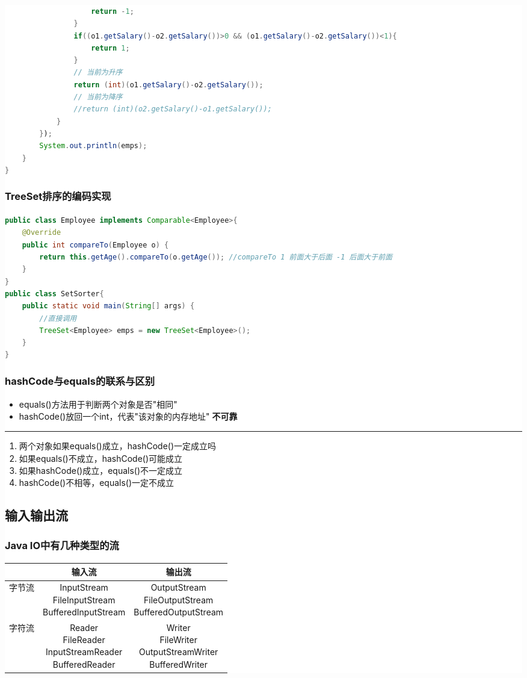 ```Java
                    return -1;
                }
                if((o1.getSalary()-o2.getSalary())>0 && (o1.getSalary()-o2.getSalary())<1){
                    return 1;
                }
                // 当前为升序
                return (int)(o1.getSalary()-o2.getSalary());
                // 当前为降序
                //return (int)(o2.getSalary()-o1.getSalary());
            }
        });
        System.out.println(emps);
    }
}

```

### TreeSet排序的编码实现

```Java
public class Employee implements Comparable<Employee>{
    @Override
    public int compareTo(Employee o) {
        return this.getAge().compareTo(o.getAge()); //compareTo 1 前面大于后面 -1 后面大于前面
    }
}
public class SetSorter{
    public static void main(String[] args) {
        //直接调用
        TreeSet<Employee> emps = new TreeSet<Employee>();
    }
}

```

### hashCode与equals的联系与区别

- equals()方法用于判断两个对象是否"相同"
- hashCode()放回一个int，代表"该对象的内存地址" **不可靠**

---

1. 两个对象如果equals()成立，hashCode()一定成立吗
2. 如果equals()不成立，hashCode()可能成立
3. 如果hashCode()成立，equals()不一定成立
4. hashCode()不相等，equals()一定不成立

## 输入输出流

### Java IO中有几种类型的流

|        |                              输入流                               |                               输出流                               |
| :----: | :---------------------------------------------------------------: | :----------------------------------------------------------------: |
| 字节流 |     InputStream <br> FileInputStream <br> BufferedInputStream     |    OutputStream <br> FileOutputStream <br> BufferedOutputStream    |
| 字符流 | Reader <br> FileReader <br> InputStreamReader <br> BufferedReader | Writer <br> FileWriter <br> OutputStreamWriter <br> BufferedWriter |
